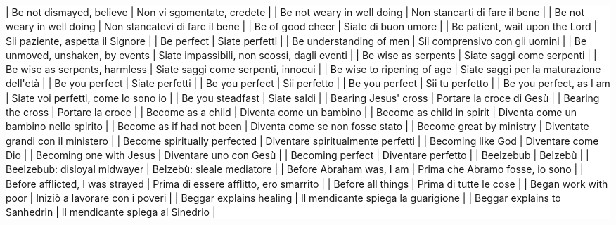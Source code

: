 | Be not dismayed, believe                                                                | Non vi sgomentate, credete                                                     |
| Be not weary in well doing                                                              | Non stancarti di fare il bene                                                  |
| Be not weary in well doing                                                              | Non stancatevi di fare il bene                                                 |
| Be of good cheer                                                                        | Siate di buon umore                                                            |
| Be patient, wait upon the Lord                                                          | Sii paziente, aspetta il Signore                                               |
| Be perfect                                                                              | Siate perfetti                                                                 |
| Be understanding of men                                                                 | Sii comprensivo con gli uomini                                                 |
| Be unmoved, unshaken, by events                                                         | Siate impassibili, non scossi, dagli eventi                                    |
| Be wise as serpents                                                                     | Siate saggi come serpenti                                                      |
| Be wise as serpents, harmless                                                           | Siate saggi come serpenti, innocui                                             |
| Be wise to ripening of age                                                              | Siate saggi per la maturazione dell'età                                        |
| Be you perfect                                                                          | Siate perfetti                                                                 |
| Be you perfect                                                                          | Sii perfetto                                                                   |
| Be you perfect                                                                          | Sii tu perfetto                                                                |
| Be you perfect, as I am                                                                 | Siate voi perfetti, come lo sono io                                            |
| Be you steadfast                                                                        | Siate saldi                                                                    |
| Bearing Jesus' cross                                                                    | Portare la croce di Gesù                                                       |
| Bearing the cross                                                                       | Portare la croce                                                               |
| Become as a child                                                                       | Diventa come un bambino                                                        |
| Become as child in spirit                                                               | Diventa come un bambino nello spirito                                          |
| Become as if had not been                                                               | Diventa come se non fosse stato                                                |
| Become great by ministry                                                                | Diventate grandi con il ministero                                              |
| Become spiritually perfected                                                            | Diventare spiritualmente perfetti                                              |
| Becoming like God                                                                       | Diventare come Dio                                                             |
| Becoming one with Jesus                                                                 | Diventare uno con Gesù                                                         |
| Becoming perfect                                                                        | Diventare perfetto                                                             |
| Beelzebub                                                                               | Belzebù                                                                        |
| Beelzebub: disloyal midwayer                                                            | Belzebù: sleale mediatore                                                      |
| Before Abraham was, I am                                                                | Prima che Abramo fosse, io sono                                                |
| Before afflicted, I was strayed                                                         | Prima di essere afflitto, ero smarrito                                         |
| Before all things                                                                       | Prima di tutte le cose                                                         |
| Began work with poor                                                                    | Iniziò a lavorare con i poveri                                                 |
| Beggar explains healing                                                                 | Il mendicante spiega la guarigione                                             |
| Beggar explains to Sanhedrin                                                            | Il mendicante spiega al Sinedrio                                               |